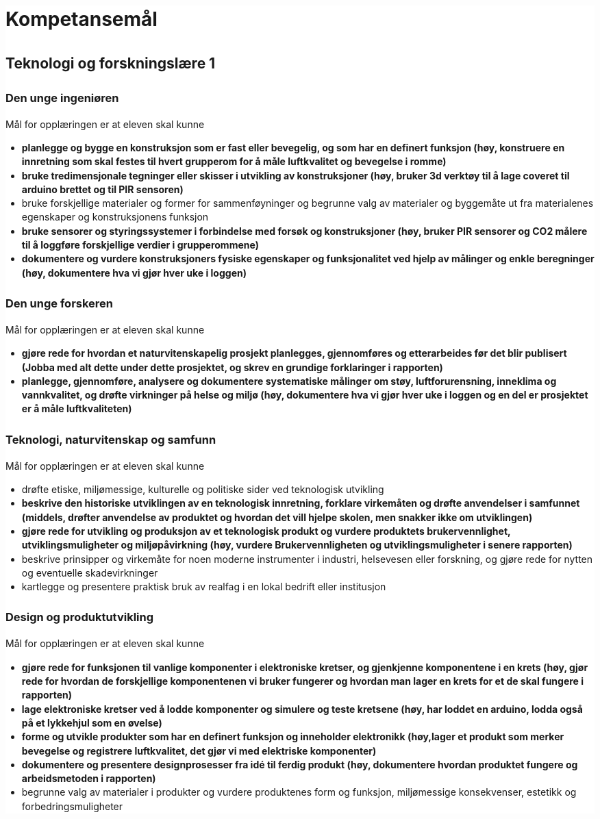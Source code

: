 
# Kompetansemål

## Teknologi og forskningslære 1

### Den unge ingeniøren

Mål for opplæringen er at eleven skal kunne

- **planlegge og bygge en konstruksjon som er fast eller bevegelig, og som har en definert funksjon (høy, konstruere en innretning som skal festes til hvert grupperom for å måle luftkvalitet og bevegelse i romme)**
- **bruke tredimensjonale tegninger eller skisser i utvikling av konstruksjoner (høy, bruker 3d verktøy til å lage coveret til arduino brettet og til PIR sensoren)**
- bruke forskjellige materialer og former for sammenføyninger og begrunne valg av materialer og byggemåte ut fra materialenes egenskaper og konstruksjonens funksjon
- **bruke sensorer og styringssystemer i forbindelse med forsøk og konstruksjoner (høy, bruker PIR sensorer og CO2 målere til å loggføre forskjellige verdier i grupperommene)**
- **dokumentere og vurdere konstruksjoners fysiske egenskaper og funksjonalitet ved hjelp av målinger og enkle beregninger (høy, dokumentere hva vi gjør hver uke i loggen)**

### Den unge forskeren

Mål for opplæringen er at eleven skal kunne

- **gjøre rede for hvordan et naturvitenskapelig prosjekt planlegges, gjennomføres og etterarbeides før det blir publisert (Jobba med alt dette under dette prosjektet, og skrev en grundige forklaringer i rapporten)**
- **planlegge, gjennomføre, analysere og dokumentere systematiske målinger om støy, luftforurensning, inneklima og vannkvalitet, og drøfte virkninger på helse og miljø (høy, dokumentere hva vi gjør hver uke i loggen og en del er prosjektet er å måle luftkvaliteten)**

### Teknologi, naturvitenskap og samfunn

Mål for opplæringen er at eleven skal kunne

- drøfte etiske, miljømessige, kulturelle og politiske sider ved teknologisk utvikling
- **beskrive den historiske utviklingen av en teknologisk innretning, forklare virkemåten og drøfte anvendelser i samfunnet (middels, drøfter anvendelse av produktet og hvordan det vill hjelpe skolen, men snakker ikke om utviklingen)**
- **gjøre rede for utvikling og produksjon av et teknologisk produkt og vurdere produktets brukervennlighet, utviklingsmuligheter og miljøpåvirkning (høy, vurdere Brukervennligheten og utviklingsmuligheter i senere rapporten)**
- beskrive prinsipper og virkemåte for noen moderne instrumenter i industri, helsevesen eller forskning, og gjøre rede for nytten og eventuelle skadevirkninger
- kartlegge og presentere praktisk bruk av realfag i en lokal bedrift eller institusjon

### Design og produktutvikling

Mål for opplæringen er at eleven skal kunne

- **gjøre rede for funksjonen til vanlige komponenter i elektroniske kretser, og gjenkjenne komponentene i en krets (høy, gjør rede for hvordan de forskjellige komponentenen vi bruker fungerer og hvordan man lager en krets for et de skal fungere i rapporten)**
- **lage elektroniske kretser ved å lodde komponenter og simulere og teste kretsene (høy, har loddet en arduino, lodda også på et lykkehjul som en øvelse)**
- **forme og utvikle produkter som har en definert funksjon og inneholder elektronikk (høy,lager et produkt som merker bevegelse og registrere luftkvalitet, det gjør vi med elektriske komponenter)**
- **dokumentere og presentere designprosesser fra idé til ferdig produkt (høy, dokumentere hvordan produktet fungere og arbeidsmetoden i rapporten)**
- begrunne valg av materialer i produkter og vurdere produktenes form og funksjon, miljømessige konsekvenser, estetikk og forbedringsmuligheter